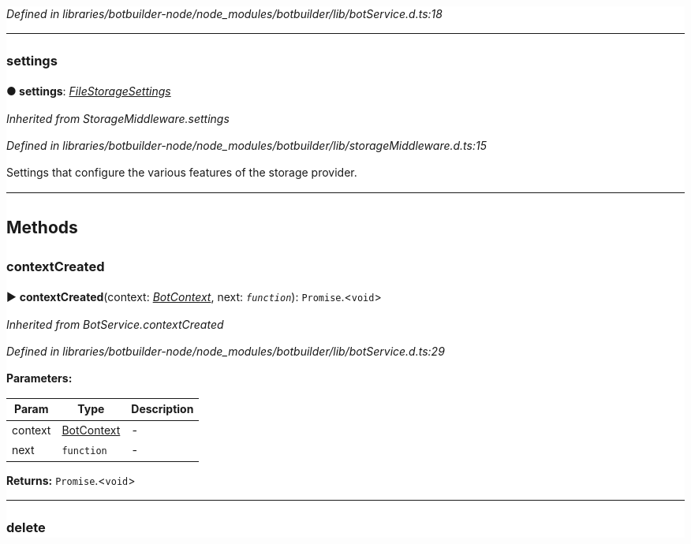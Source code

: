 *Defined in libraries/botbuilder-node/node_modules/botbuilder/lib/botService.d.ts:18*





___

<a id="settings"></a>

###  settings

**●  settings**:  *[FileStorageSettings](../interfaces/botbuilder_node.filestoragesettings.md)* 

*Inherited from StorageMiddleware.settings*

*Defined in libraries/botbuilder-node/node_modules/botbuilder/lib/storageMiddleware.d.ts:15*



Settings that configure the various features of the storage provider.




___


## Methods
<a id="contextcreated"></a>

###  contextCreated

► **contextCreated**(context: *[BotContext]()*, next: *`function`*): `Promise`.<`void`>



*Inherited from BotService.contextCreated*

*Defined in libraries/botbuilder-node/node_modules/botbuilder/lib/botService.d.ts:29*



**Parameters:**

| Param | Type | Description |
| ------ | ------ | ------ |
| context | [BotContext]()   |  - |
| next | `function`   |  - |





**Returns:** `Promise`.<`void`>





___

<a id="delete"></a>

###  delete
